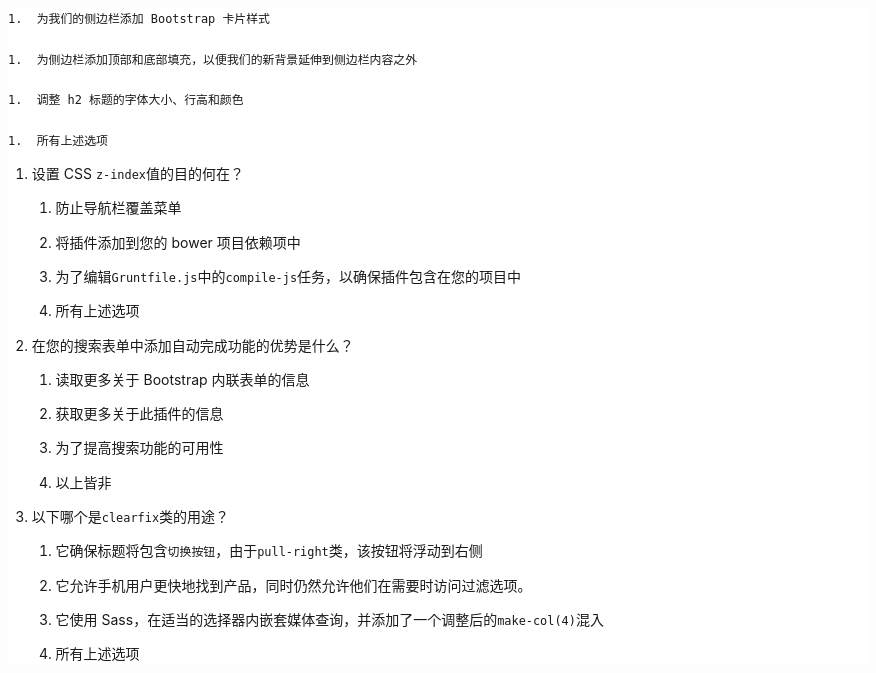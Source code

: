    1.  为我们的侧边栏添加 Bootstrap 卡片样式

    1.  为侧边栏添加顶部和底部填充，以便我们的新背景延伸到侧边栏内容之外

    1.  调整 h2 标题的字体大小、行高和颜色

    1.  所有上述选项

1.  设置 CSS `z-index`值的目的何在？

    1.  防止导航栏覆盖菜单

    1.  将插件添加到您的 bower 项目依赖项中

    1.  为了编辑`Gruntfile.js`中的`compile-js`任务，以确保插件包含在您的项目中

    1.  所有上述选项

1.  在您的搜索表单中添加自动完成功能的优势是什么？

    1.  读取更多关于 Bootstrap 内联表单的信息

    1.  获取更多关于此插件的信息

    1.  为了提高搜索功能的可用性

    1.  以上皆非

1.  以下哪个是`clearfix`类的用途？

    1.  它确保标题将包含`切换按钮`，由于`pull-right`类，该按钮将浮动到右侧

    1.  它允许手机用户更快地找到产品，同时仍然允许他们在需要时访问过滤选项。

    1.  它使用 Sass，在适当的选择器内嵌套媒体查询，并添加了一个调整后的`make-col(4)`混入

    1.  所有上述选项
